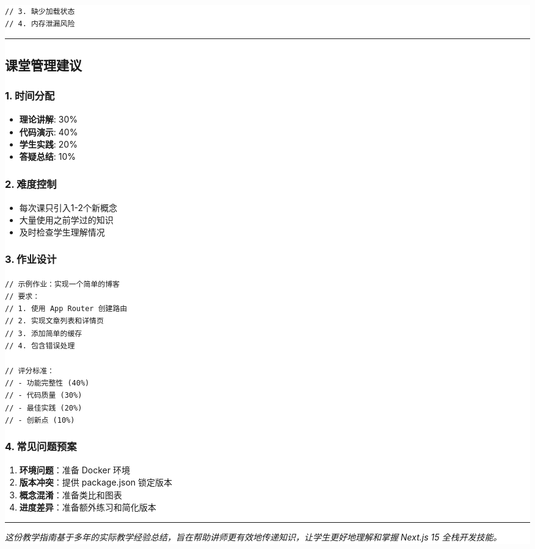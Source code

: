 ```tsx
// 3. 缺少加载状态
// 4. 内存泄漏风险
```

---

## 课堂管理建议

### 1. 时间分配

- **理论讲解**: 30%
- **代码演示**: 40%
- **学生实践**: 20%
- **答疑总结**: 10%

### 2. 难度控制

- 每次课只引入1-2个新概念
- 大量使用之前学过的知识
- 及时检查学生理解情况

### 3. 作业设计

```tsx
// 示例作业：实现一个简单的博客
// 要求：
// 1. 使用 App Router 创建路由
// 2. 实现文章列表和详情页
// 3. 添加简单的缓存
// 4. 包含错误处理

// 评分标准：
// - 功能完整性 (40%)
// - 代码质量 (30%)
// - 最佳实践 (20%)
// - 创新点 (10%)
```

### 4. 常见问题预案

1. **环境问题**：准备 Docker 环境
2. **版本冲突**：提供 package.json 锁定版本
3. **概念混淆**：准备类比和图表
4. **进度差异**：准备额外练习和简化版本

---

_这份教学指南基于多年的实际教学经验总结，旨在帮助讲师更有效地传递知识，让学生更好地理解和掌握 Next.js 15 全栈开发技能。_
